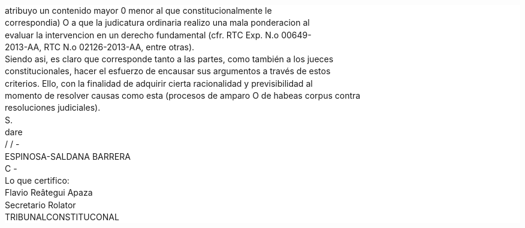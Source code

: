 atribuyo un contenido mayor 0 menor al que constitucionalmente le  
correspondia) O a que la judicatura ordinaria realizo una mala ponderacion al  
evaluar la intervencion en un derecho fundamental (cfr. RTC Exp. N.o 00649-  
2013-AA, RTC N.o 02126-2013-AA, entre otras).  
Siendo asi, es claro que corresponde tanto a las partes, como también a los jueces  
constitucionales, hacer el esfuerzo de encausar sus argumentos a través de estos  
criterios. Ello, con la finalidad de adquirir cierta racionalidad y previsibilidad al  
momento de resolver causas como esta (procesos de amparo O de habeas corpus contra  
resoluciones judiciales).  
S.  
dare  
/ / -  
ESPINOSA-SALDANA BARRERA  
C -  
Lo que certifico:  
Flavio Reâtegui Apaza  
Secretario Rolator  
TRIBUNALCONSTITUCONAL